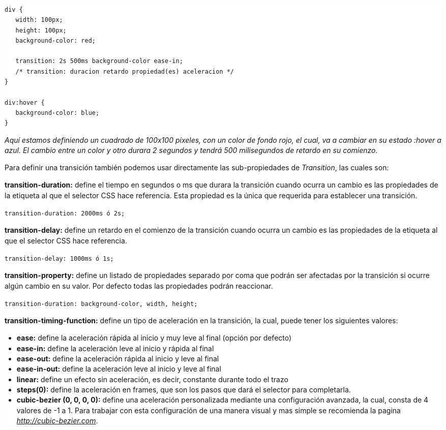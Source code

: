 ~~~
div { 
   width: 100px;
   height: 100px;
   background-color: red;

   transition: 2s 500ms background-color ease-in;
   /* transition: duracion retardo propiedad(es) aceleracion */
}

div:hover {
   background-color: blue;
}
~~~
*Aquí estamos definiendo un cuadrado de 100x100 pixeles, con un color de fondo rojo, el cual, va a cambiar en su estado :hover a azul. El cambio entre un color y otro durara 2 segundos y tendrá 500 milisegundos de retardo en su comienzo.*

Para definir una transición también podemos usar directamente las sub-propiedades de *Transition*, las cuales son:

<div  id='transition-duration'/>

**transition-duration:** define el tiempo en segundos o ms que durara la transición cuando ocurra un cambio es las propiedades de la etiqueta al que el selector CSS hace referencia. Esta propiedad es la única que requerida para establecer una transición.

`transition-duration: 2000ms ó 2s;`

<div  id='transition-delay'/>

**transition-delay:** define un retardo en el comienzo de la transición cuando ocurra un cambio es las propiedades de la etiqueta al que el selector CSS hace referencia.

`transition-delay: 1000ms ó 1s;`

<div  id='transition-property'/>

**transition-property:** define un listado de propiedades separado por coma que podrán ser afectadas por la transición si ocurre algún cambio en su valor. Por defecto todas las propiedades podrán reaccionar.

`transition-duration: background-color, width, height;`

<div  id='transition-timing-function'/>

**transition-timing-function:** define un tipo de aceleración en la transición, la cual, puede tener los siguientes valores:
 - **ease:** define la aceleración rápida al inicio y muy leve al final (opción por defecto)
 - **ease-in:** define la aceleración leve al inicio y rápida al final
 - **ease-out:** define la aceleración rápida al inicio y leve al final
 - **ease-in-out:** define la aceleración leve al inicio y leve al final
 - **linear:** define un efecto sin aceleración, es decir, constante durante todo el trazo
 -  **steps(0):** define la aceleración en frames, que son los pasos que dará el selector para completarla.
 - **cubic-bezier (0, 0, 0, 0):** define una aceleración personalizada mediante una configuración avanzada, la cual, consta de 4 valores de -1 a 1. Para trabajar con esta configuración de una manera visual y mas simple se recomienda la pagina *http://cubic-bezier.com*.

